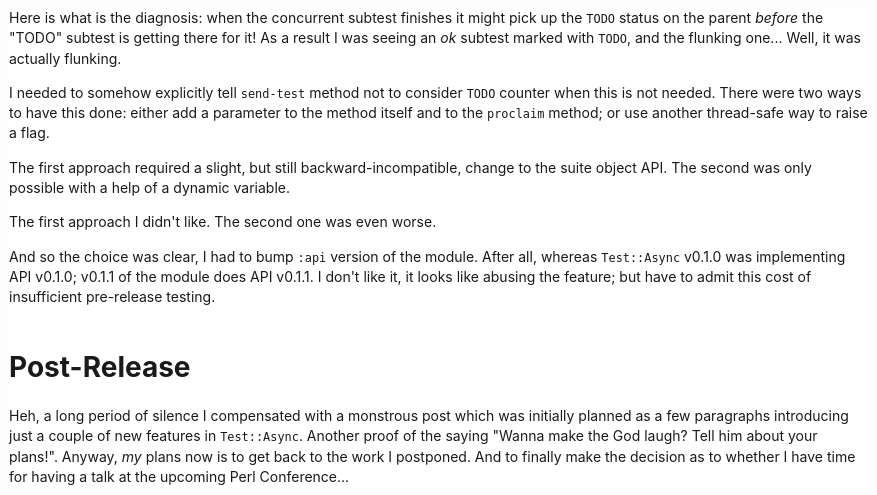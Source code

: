 Here is what is the diagnosis: when the concurrent subtest finishes it might
pick up the `TODO` status on the parent _before_ the "TODO" subtest is getting
there for it! As a result I was seeing an _ok_ subtest marked with `TODO`, and
the flunking one... Well, it was actually flunking.

I needed to somehow explicitly tell `send-test` method not to consider `TODO`
counter when this is not needed. There were two ways to have this done: either
add a parameter to the method itself and to the `proclaim` method; or use
another thread-safe way to raise a flag.

The first approach required a slight, but still backward-incompatible, change to
the suite object API. The second was only possible with a help of a dynamic
variable.

The first approach I didn't like. The second one was even worse.

And so the choice was clear, I had to bump `:api` version of the module.  After
all, whereas `Test::Async` v0.1.0 was implementing API v0.1.0; v0.1.1 of the
module does API v0.1.1. I don't like it, it looks like abusing the feature; but
have to admit this cost of insufficient pre-release testing.

# Post-Release

Heh, a long period of silence I compensated with a monstrous post which was
initially planned as a few paragraphs introducing just a couple of new features
in `Test::Async`. Another proof of the saying "Wanna make the God laugh? Tell
him about your plans!". Anyway, _my_ plans now is to get back to the work I
postponed.  And to finally make the decision as to whether I have time for
having a talk at the upcoming Perl Conference...
